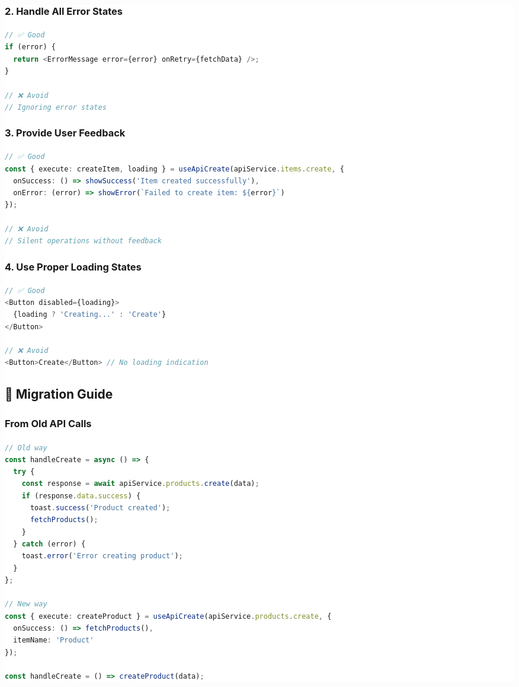 ### **2. Handle All Error States**
```typescript
// ✅ Good
if (error) {
  return <ErrorMessage error={error} onRetry={fetchData} />;
}

// ❌ Avoid
// Ignoring error states
```

### **3. Provide User Feedback**
```typescript
// ✅ Good
const { execute: createItem, loading } = useApiCreate(apiService.items.create, {
  onSuccess: () => showSuccess('Item created successfully'),
  onError: (error) => showError(`Failed to create item: ${error}`)
});

// ❌ Avoid
// Silent operations without feedback
```

### **4. Use Proper Loading States**
```typescript
// ✅ Good
<Button disabled={loading}>
  {loading ? 'Creating...' : 'Create'}
</Button>

// ❌ Avoid
<Button>Create</Button> // No loading indication
```

## 🚀 **Migration Guide**

### **From Old API Calls**
```typescript
// Old way
const handleCreate = async () => {
  try {
    const response = await apiService.products.create(data);
    if (response.data.success) {
      toast.success('Product created');
      fetchProducts();
    }
  } catch (error) {
    toast.error('Error creating product');
  }
};

// New way
const { execute: createProduct } = useApiCreate(apiService.products.create, {
  onSuccess: () => fetchProducts(),
  itemName: 'Product'
});

const handleCreate = () => createProduct(data);
```
